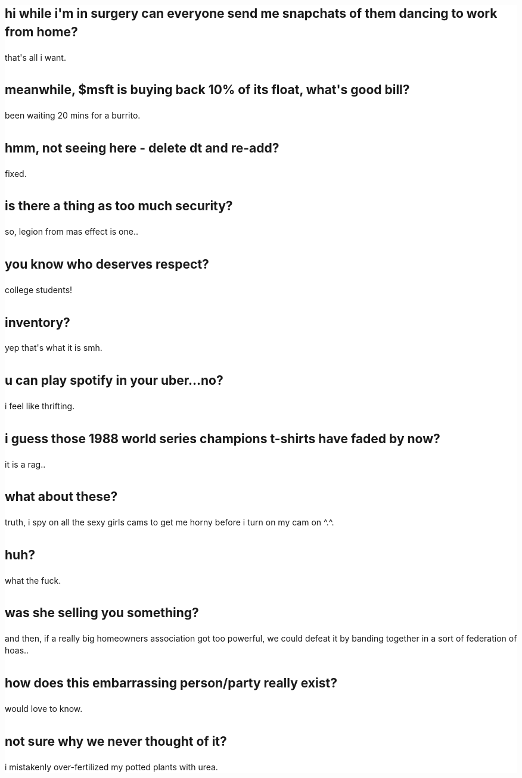## hi while i'm in surgery can everyone send me snapchats of them dancing to work from home?
that's all i want.

## meanwhile, $msft is buying back 10% of its float, what's good bill?
been waiting 20 mins for a burrito.

## hmm, not seeing here - delete dt and re-add?
fixed.

## is there a thing as too much security?
so, legion from mas effect is one..

## you know who deserves respect?
college students!

## inventory?
yep that's what it is smh.

## u can play spotify in your uber...no?
i feel like thrifting.

## i guess those 1988 world series champions t-shirts have faded by now?
it is a rag..

## what about these?
truth, i spy on all the sexy girls cams to get me horny before i turn on my cam on ^.^.

## huh?
what the fuck.

## was she selling you something?
and then, if a really big homeowners association got too powerful, we could defeat it by banding together in a sort of federation of hoas..

## how does this embarrassing person/party really exist?
would love to know.

## not sure why we never thought of it?
i mistakenly over-fertilized my potted plants with urea.
